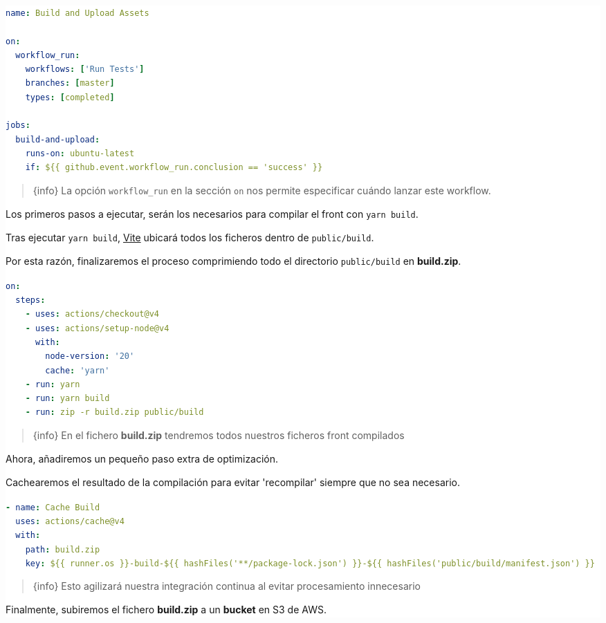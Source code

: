 ```yaml
name: Build and Upload Assets

on:
  workflow_run:
    workflows: ['Run Tests']
    branches: [master]
    types: [completed]

jobs:
  build-and-upload:
    runs-on: ubuntu-latest
    if: ${{ github.event.workflow_run.conclusion == 'success' }}
```

> {info} La opción `workflow_run` en la sección `on` nos permite especificar cuándo lanzar este workflow.

Los primeros pasos a ejecutar, serán los necesarios para compilar el front con `yarn build`.

Tras ejecutar `yarn build`, [Vite](https://vitejs.dev/) ubicará todos los ficheros dentro de `public/build`.

Por esta razón, finalizaremos el proceso comprimiendo todo el directorio `public/build` en **build.zip**.

```yaml
on:
  steps:
    - uses: actions/checkout@v4
    - uses: actions/setup-node@v4
      with:
        node-version: '20'
        cache: 'yarn'
    - run: yarn
    - run: yarn build
    - run: zip -r build.zip public/build
```

> {info} En el fichero **build.zip** tendremos todos nuestros ficheros front compilados

Ahora, añadiremos un pequeño paso extra de optimización.

Cachearemos el resultado de la compilación para evitar 'recompilar' siempre que no sea necesario.

```yaml
- name: Cache Build
  uses: actions/cache@v4
  with:
    path: build.zip
    key: ${{ runner.os }}-build-${{ hashFiles('**/package-lock.json') }}-${{ hashFiles('public/build/manifest.json') }}
```

> {info} Esto agilizará nuestra integración continua al evitar procesamiento innecesario

Finalmente, subiremos el fichero **build.zip** a un **bucket** en S3 de AWS.
